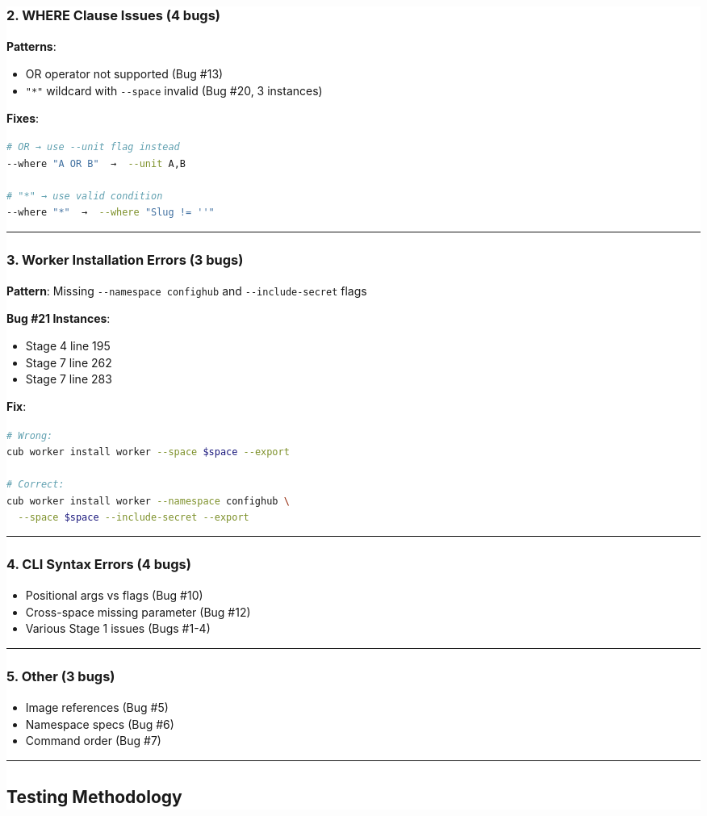
### 2. WHERE Clause Issues (4 bugs)
**Patterns**:
- OR operator not supported (Bug #13)
- `"*"` wildcard with `--space` invalid (Bug #20, 3 instances)

**Fixes**:
```bash
# OR → use --unit flag instead
--where "A OR B"  →  --unit A,B

# "*" → use valid condition
--where "*"  →  --where "Slug != ''"
```

---

### 3. Worker Installation Errors (3 bugs)
**Pattern**: Missing `--namespace confighub` and `--include-secret` flags

**Bug #21 Instances**:
- Stage 4 line 195
- Stage 7 line 262
- Stage 7 line 283

**Fix**:
```bash
# Wrong:
cub worker install worker --space $space --export

# Correct:
cub worker install worker --namespace confighub \
  --space $space --include-secret --export
```

---

### 4. CLI Syntax Errors (4 bugs)
- Positional args vs flags (Bug #10)
- Cross-space missing parameter (Bug #12)
- Various Stage 1 issues (Bugs #1-4)

---

### 5. Other (3 bugs)
- Image references (Bug #5)
- Namespace specs (Bug #6)
- Command order (Bug #7)

---

## Testing Methodology
